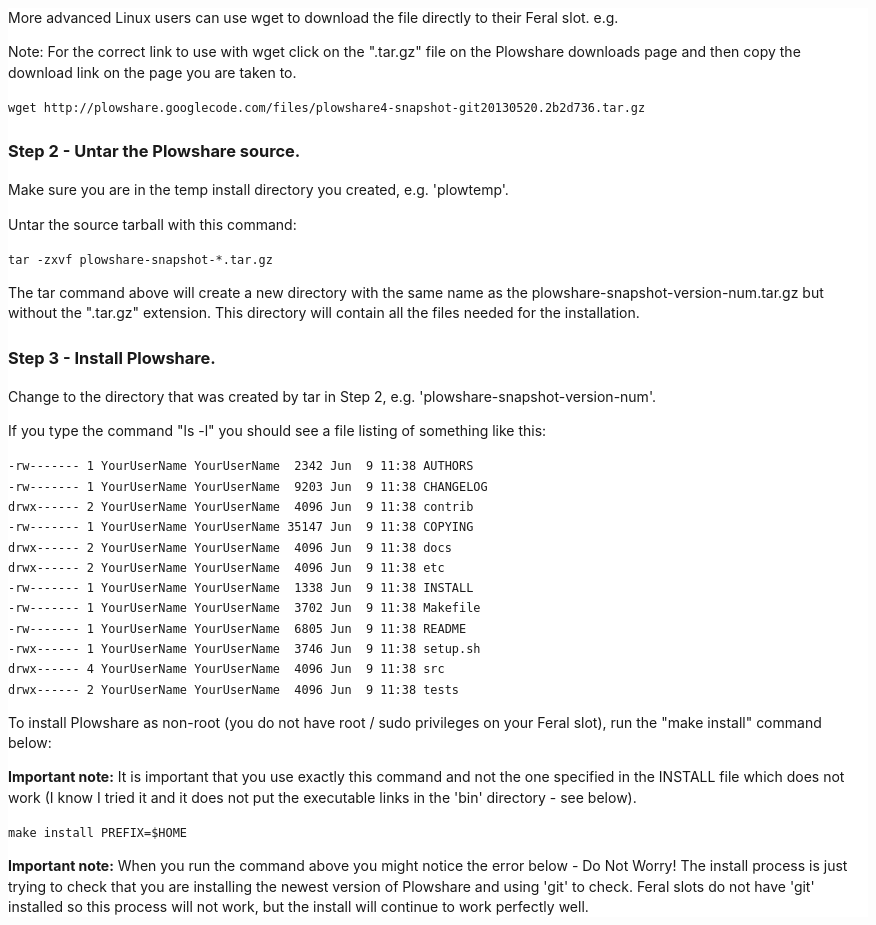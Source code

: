 More advanced Linux users can use wget to download the file directly to their Feral slot. e.g.

Note: For the correct link to use with wget click on the ".tar.gz" file on the Plowshare downloads page and then copy the download link on the page you are taken to.

~~~
wget http://plowshare.googlecode.com/files/plowshare4-snapshot-git20130520.2b2d736.tar.gz
~~~

### Step 2 - Untar the Plowshare source.

Make sure you are in the temp install directory you created, e.g. 'plowtemp'.

Untar the source tarball with this command:

~~~
tar -zxvf plowshare-snapshot-*.tar.gz
~~~

The tar command above will create a new directory with the same name as the plowshare-snapshot-version-num.tar.gz but without the ".tar.gz" extension. This directory will contain all the files needed for the installation.

### Step 3 - Install Plowshare.

Change to the directory that was created by tar in Step 2, e.g. 'plowshare-snapshot-version-num'.

If you type the command "ls -l" you should see a file listing of something like this:

~~~
-rw------- 1 YourUserName YourUserName  2342 Jun  9 11:38 AUTHORS
-rw------- 1 YourUserName YourUserName  9203 Jun  9 11:38 CHANGELOG
drwx------ 2 YourUserName YourUserName  4096 Jun  9 11:38 contrib
-rw------- 1 YourUserName YourUserName 35147 Jun  9 11:38 COPYING
drwx------ 2 YourUserName YourUserName  4096 Jun  9 11:38 docs
drwx------ 2 YourUserName YourUserName  4096 Jun  9 11:38 etc
-rw------- 1 YourUserName YourUserName  1338 Jun  9 11:38 INSTALL
-rw------- 1 YourUserName YourUserName  3702 Jun  9 11:38 Makefile
-rw------- 1 YourUserName YourUserName  6805 Jun  9 11:38 README
-rwx------ 1 YourUserName YourUserName  3746 Jun  9 11:38 setup.sh
drwx------ 4 YourUserName YourUserName  4096 Jun  9 11:38 src
drwx------ 2 YourUserName YourUserName  4096 Jun  9 11:38 tests
~~~

To install Plowshare as non-root (you do not have root / sudo privileges on your Feral slot), run the "make install" command below:

**Important note:** It is important that you use exactly this command and not the one specified in the INSTALL file which does not work (I know I tried it and it does not put the executable links in the 'bin' directory - see below).

~~~
make install PREFIX=$HOME
~~~

**Important note:** When you run the command above you might notice the error below - Do Not Worry! The install process is just trying to check that you are installing the newest version of Plowshare and using 'git' to check. Feral slots do not have 'git' installed so this process will not work, but the install will continue to work perfectly well.
